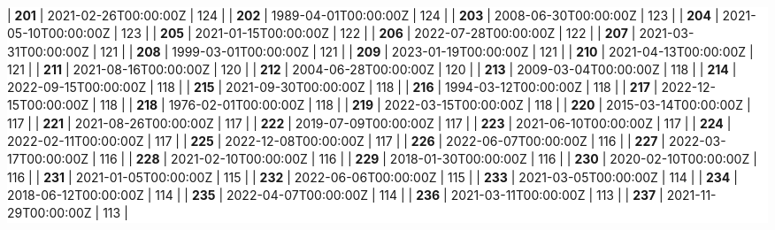 | **201** | 2021-02-26T00:00:00Z  | 124                  |
| **202** | 1989-04-01T00:00:00Z  | 124                  |
| **203** | 2008-06-30T00:00:00Z  | 123                  |
| **204** | 2021-05-10T00:00:00Z  | 123                  |
| **205** | 2021-01-15T00:00:00Z  | 122                  |
| **206** | 2022-07-28T00:00:00Z  | 122                  |
| **207** | 2021-03-31T00:00:00Z  | 121                  |
| **208** | 1999-03-01T00:00:00Z  | 121                  |
| **209** | 2023-01-19T00:00:00Z  | 121                  |
| **210** | 2021-04-13T00:00:00Z  | 121                  |
| **211** | 2021-08-16T00:00:00Z  | 120                  |
| **212** | 2004-06-28T00:00:00Z  | 120                  |
| **213** | 2009-03-04T00:00:00Z  | 118                  |
| **214** | 2022-09-15T00:00:00Z  | 118                  |
| **215** | 2021-09-30T00:00:00Z  | 118                  |
| **216** | 1994-03-12T00:00:00Z  | 118                  |
| **217** | 2022-12-15T00:00:00Z  | 118                  |
| **218** | 1976-02-01T00:00:00Z  | 118                  |
| **219** | 2022-03-15T00:00:00Z  | 118                  |
| **220** | 2015-03-14T00:00:00Z  | 117                  |
| **221** | 2021-08-26T00:00:00Z  | 117                  |
| **222** | 2019-07-09T00:00:00Z  | 117                  |
| **223** | 2021-06-10T00:00:00Z  | 117                  |
| **224** | 2022-02-11T00:00:00Z  | 117                  |
| **225** | 2022-12-08T00:00:00Z  | 117                  |
| **226** | 2022-06-07T00:00:00Z  | 116                  |
| **227** | 2022-03-17T00:00:00Z  | 116                  |
| **228** | 2021-02-10T00:00:00Z  | 116                  |
| **229** | 2018-01-30T00:00:00Z  | 116                  |
| **230** | 2020-02-10T00:00:00Z  | 116                  |
| **231** | 2021-01-05T00:00:00Z  | 115                  |
| **232** | 2022-06-06T00:00:00Z  | 115                  |
| **233** | 2021-03-05T00:00:00Z  | 114                  |
| **234** | 2018-06-12T00:00:00Z  | 114                  |
| **235** | 2022-04-07T00:00:00Z  | 114                  |
| **236** | 2021-03-11T00:00:00Z  | 113                  |
| **237** | 2021-11-29T00:00:00Z  | 113                  |